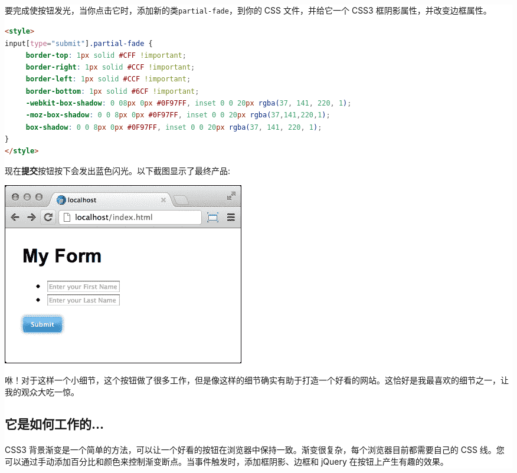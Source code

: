 要完成使按钮发光，当你点击它时，添加新的类`partial-fade`，到你的 CSS 文件，并给它一个 CSS3 框阴影属性，并改变边框属性。

```html
<style>
input[type="submit"].partial-fade {
     border-top: 1px solid #CFF !important;
     border-right: 1px solid #CCF !important;
     border-left: 1px solid #CCF !important;
     border-bottom: 1px solid #6CF !important;
     -webkit-box-shadow: 0 08px 0px #0F97FF, inset 0 0 20px rgba(37, 141, 220, 1);
     -moz-box-shadow: 0 0 8px 0px #0F97FF, inset 0 0 20px rgba(37,141,220,1);
     box-shadow: 0 0 8px 0px #0F97FF, inset 0 0 20px rgba(37, 141, 220, 1);
}
</style>
```

现在**提交**按钮按下会发出蓝色闪光。以下截图显示了最终产品:

![How to do it…](img/5442OT_01_06.jpg)

咻！对于这样一个小细节，这个按钮做了很多工作，但是像这样的细节确实有助于打造一个好看的网站。这恰好是我最喜欢的细节之一，让我的观众大吃一惊。

## 它是如何工作的…

CSS3 背景渐变是一个简单的方法，可以让一个好看的按钮在浏览器中保持一致。渐变很复杂，每个浏览器目前都需要自己的 CSS 线。您可以通过手动添加百分比和颜色来控制渐变断点。当事件触发时，添加框阴影、边框和 jQuery 在按钮上产生有趣的效果。
